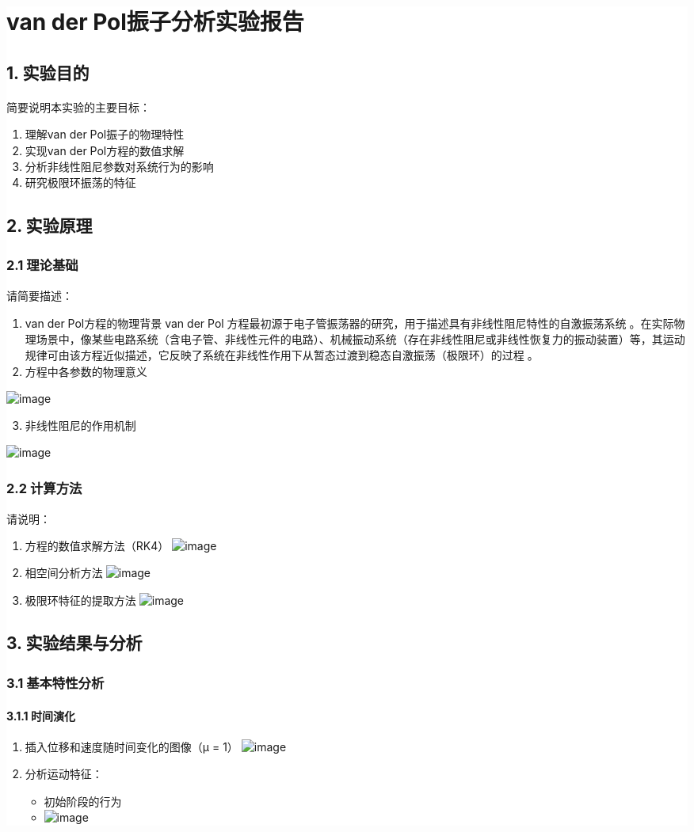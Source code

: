 # van der Pol振子分析实验报告

## 1. 实验目的

简要说明本实验的主要目标：
1. 理解van der Pol振子的物理特性
2. 实现van der Pol方程的数值求解
3. 分析非线性阻尼参数对系统行为的影响
4. 研究极限环振荡的特征

## 2. 实验原理

### 2.1 理论基础

请简要描述：
1. van der Pol方程的物理背景
   van der Pol 方程最初源于电子管振荡器的研究，用于描述具有非线性阻尼特性的自激振荡系统 。在实际物理场景中，像某些电路系统（含电子管、非线性元件的电路）、机械振动系统（存在非线性阻尼或非线性恢复力的振动装置）等，其运动规律可由该方程近似描述，它反映了系统在非线性作用下从暂态过渡到稳态自激振荡（极限环）的过程 。
2. 方程中各参数的物理意义
<img width="506" alt="image" src="https://github.com/user-attachments/assets/fe2b2be9-ea94-4dbc-a06d-f1354620b243" />

3. 非线性阻尼的作用机制
<img width="595" alt="image" src="https://github.com/user-attachments/assets/893415e1-c7df-40db-8223-b6f8959e7cb4" />

### 2.2 计算方法

请说明：
1. 方程的数值求解方法（RK4）
   <img width="590" alt="image" src="https://github.com/user-attachments/assets/b72d489c-7796-4878-a39a-2a1561d40e81" />
2. 相空间分析方法
   <img width="598" alt="image" src="https://github.com/user-attachments/assets/3a81a203-a064-4c4a-939a-0b6ce32209b9" />

3. 极限环特征的提取方法
   <img width="602" alt="image" src="https://github.com/user-attachments/assets/3984d374-82cd-4b33-af05-89650e1ce6db" />

## 3. 实验结果与分析

### 3.1 基本特性分析

#### 3.1.1 时间演化

1. 插入位移和速度随时间变化的图像（μ = 1）
 ![image](https://github.com/user-attachments/assets/fb7de0da-4773-4d85-836b-de6294cbdfd8)

2. 分析运动特征：
   - 初始阶段的行为
   - <img width="595" alt="image" src="https://github.com/user-attachments/assets/c3543424-acb4-46a7-943f-eaa9128739b5" />
